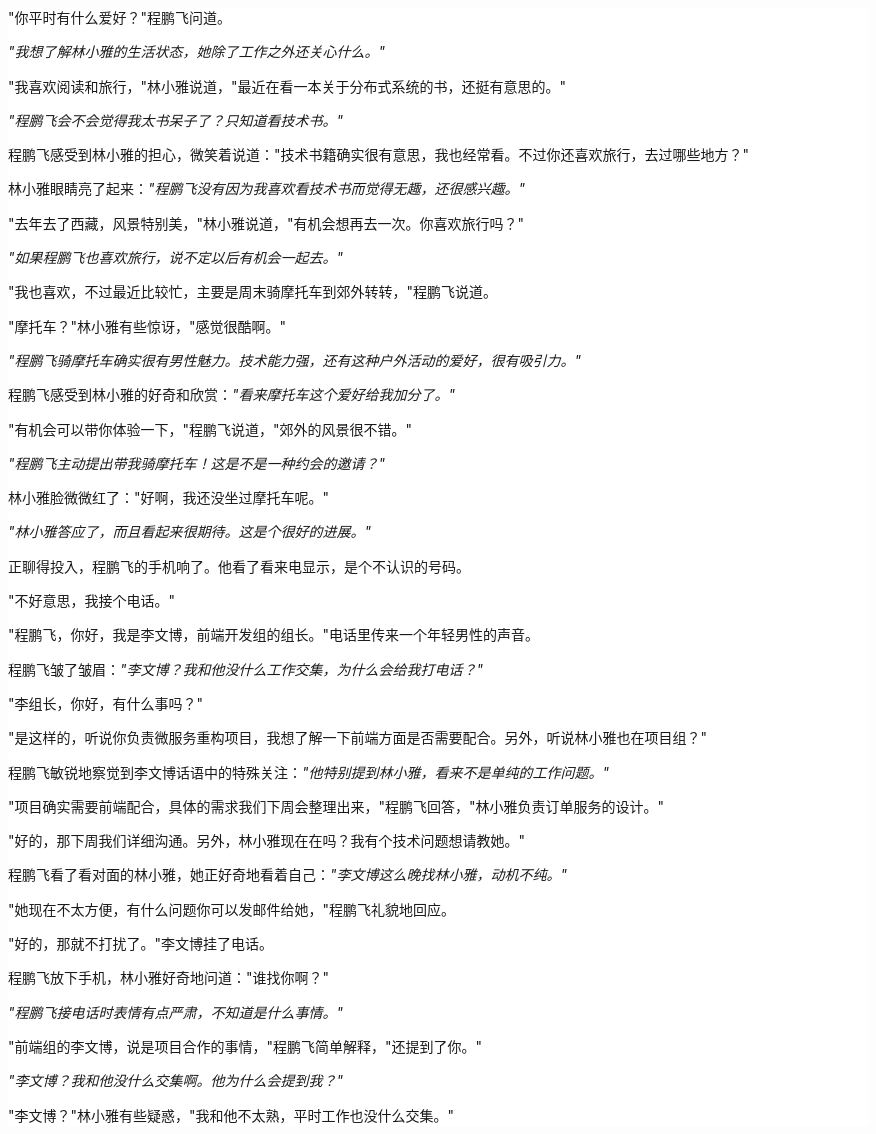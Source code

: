 "你平时有什么爱好？"程鹏飞问道。

*"我想了解林小雅的生活状态，她除了工作之外还关心什么。"*

"我喜欢阅读和旅行，"林小雅说道，"最近在看一本关于分布式系统的书，还挺有意思的。"

*"程鹏飞会不会觉得我太书呆子了？只知道看技术书。"*

程鹏飞感受到林小雅的担心，微笑着说道："技术书籍确实很有意思，我也经常看。不过你还喜欢旅行，去过哪些地方？"

林小雅眼睛亮了起来：*"程鹏飞没有因为我喜欢看技术书而觉得无趣，还很感兴趣。"*

"去年去了西藏，风景特别美，"林小雅说道，"有机会想再去一次。你喜欢旅行吗？"

*"如果程鹏飞也喜欢旅行，说不定以后有机会一起去。"*

"我也喜欢，不过最近比较忙，主要是周末骑摩托车到郊外转转，"程鹏飞说道。

"摩托车？"林小雅有些惊讶，"感觉很酷啊。"

*"程鹏飞骑摩托车确实很有男性魅力。技术能力强，还有这种户外活动的爱好，很有吸引力。"*

程鹏飞感受到林小雅的好奇和欣赏：*"看来摩托车这个爱好给我加分了。"*

"有机会可以带你体验一下，"程鹏飞说道，"郊外的风景很不错。"

*"程鹏飞主动提出带我骑摩托车！这是不是一种约会的邀请？"*

林小雅脸微微红了："好啊，我还没坐过摩托车呢。"

*"林小雅答应了，而且看起来很期待。这是个很好的进展。"*

正聊得投入，程鹏飞的手机响了。他看了看来电显示，是个不认识的号码。

"不好意思，我接个电话。"

"程鹏飞，你好，我是李文博，前端开发组的组长。"电话里传来一个年轻男性的声音。

程鹏飞皱了皱眉：*"李文博？我和他没什么工作交集，为什么会给我打电话？"*

"李组长，你好，有什么事吗？"

"是这样的，听说你负责微服务重构项目，我想了解一下前端方面是否需要配合。另外，听说林小雅也在项目组？"

程鹏飞敏锐地察觉到李文博话语中的特殊关注：*"他特别提到林小雅，看来不是单纯的工作问题。"*

"项目确实需要前端配合，具体的需求我们下周会整理出来，"程鹏飞回答，"林小雅负责订单服务的设计。"

"好的，那下周我们详细沟通。另外，林小雅现在在吗？我有个技术问题想请教她。"

程鹏飞看了看对面的林小雅，她正好奇地看着自己：*"李文博这么晚找林小雅，动机不纯。"*

"她现在不太方便，有什么问题你可以发邮件给她，"程鹏飞礼貌地回应。

"好的，那就不打扰了。"李文博挂了电话。

程鹏飞放下手机，林小雅好奇地问道："谁找你啊？"

*"程鹏飞接电话时表情有点严肃，不知道是什么事情。"*

"前端组的李文博，说是项目合作的事情，"程鹏飞简单解释，"还提到了你。"

*"李文博？我和他没什么交集啊。他为什么会提到我？"*

"李文博？"林小雅有些疑惑，"我和他不太熟，平时工作也没什么交集。"
